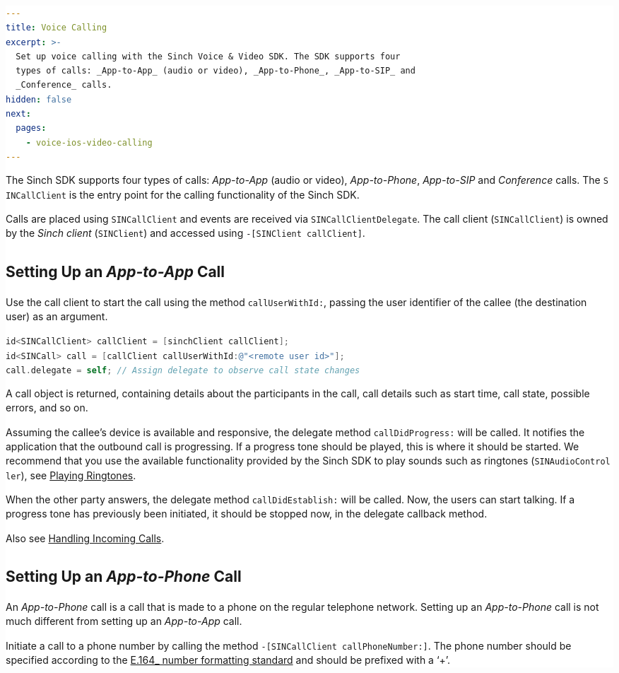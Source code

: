 ```yaml
---
title: Voice Calling
excerpt: >-
  Set up voice calling with the Sinch Voice & Video SDK. The SDK supports four
  types of calls: _App-to-App_ (audio or video), _App-to-Phone_, _App-to-SIP_ and
  _Conference_ calls.
hidden: false
next:
  pages:
    - voice-ios-video-calling
---
```


The Sinch SDK supports four types of calls: _App-to-App_ (audio or video), _App-to-Phone_, _App-to-SIP_ and _Conference_ calls. The `SINCallClient` is the entry point for the calling functionality of the Sinch SDK.

Calls are placed using `SINCallClient` and events are received via `SINCallClientDelegate`. The call client (`SINCallClient`) is owned by the _Sinch client_ (`SINClient`) and accessed using `-[SINClient callClient]`.

## Setting Up an _App-to-App_ Call

Use the call client to start the call using the method `callUserWithId:`, passing the user identifier of the callee (the destination user) as an argument.

```objectivec
id<SINCallClient> callClient = [sinchClient callClient];
id<SINCall> call = [callClient callUserWithId:@"<remote user id>"];
call.delegate = self; // Assign delegate to observe call state changes
```

A call object is returned, containing details about the participants in the call, call details such as start time, call state, possible errors, and so on.

Assuming the callee’s device is available and responsive, the delegate method `callDidProgress:` will be called. It notifies the application that the outbound call is progressing. If a progress tone should be played, this is where it should be started. We recommend that you use the available functionality provided by the Sinch SDK to play sounds such as ringtones (`SINAudioController`), see [Playing Ringtones](doc:voice-ios-playing-ringtones).

When the other party answers, the delegate method `callDidEstablish:` will be called. Now, the users can start talking. If a progress tone has previously been initiated, it should be stopped now, in the delegate callback method.

Also see [Handling Incoming Calls](doc:voice-ios-calling#handling-incoming-calls).

## Setting Up an _App-to-Phone_ Call

An _App-to-Phone_ call is a call that is made to a phone on the regular telephone network. Setting up an _App-to-Phone_ call is not much different from setting up an _App-to-App_ call.

Initiate a call to a phone number by calling the method `-[SINCallClient callPhoneNumber:]`. The phone number should be specified according to the [E.164\_ number formatting standard](https://en.wikipedia.org/wiki/E.164) and should be prefixed with a ‘+’.
